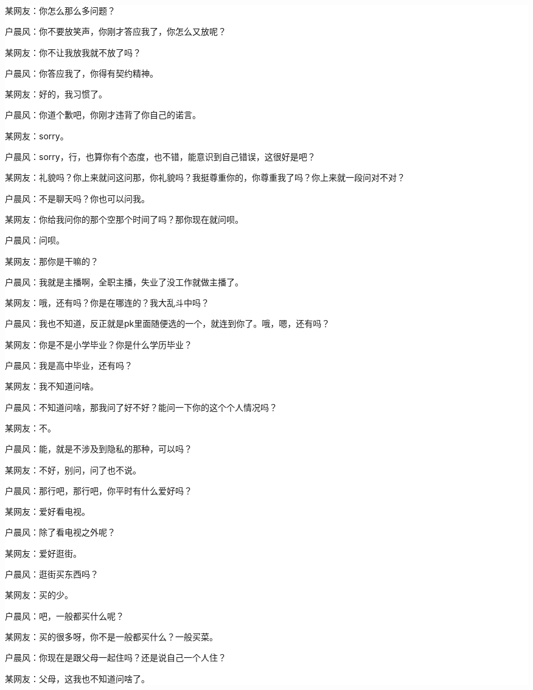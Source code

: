 某网友：你怎么那么多问题？

户晨风：你不要放笑声，你刚才答应我了，你怎么又放呢？

某网友：你不让我放我就不放了吗？

户晨风：你答应我了，你得有契约精神。

某网友：好的，我习惯了。

户晨风：你道个歉吧，你刚才违背了你自己的诺言。

某网友：sorry。

户晨风：sorry，行，也算你有个态度，也不错，能意识到自己错误，这很好是吧？

某网友：礼貌吗？你上来就问这问那，你礼貌吗？我挺尊重你的，你尊重我了吗？你上来就一段问对不对？

户晨风：不是聊天吗？你也可以问我。

某网友：你给我问你的那个空那个时间了吗？那你现在就问呗。

户晨风：问呗。

某网友：那你是干嘛的？

户晨风：我就是主播啊，全职主播，失业了没工作就做主播了。

某网友：哦，还有吗？你是在哪连的？我大乱斗中吗？

户晨风：我也不知道，反正就是pk里面随便选的一个，就连到你了。哦，嗯，还有吗？

某网友：你是不是小学毕业？你是什么学历毕业？

户晨风：我是高中毕业，还有吗？

某网友：我不知道问啥。

户晨风：不知道问啥，那我问了好不好？能问一下你的这个个人情况吗？

某网友：不。

户晨风：能，就是不涉及到隐私的那种，可以吗？

某网友：不好，别问，问了也不说。

户晨风：那行吧，那行吧，你平时有什么爱好吗？

某网友：爱好看电视。

户晨风：除了看电视之外呢？

某网友：爱好逛街。

户晨风：逛街买东西吗？

某网友：买的少。

户晨风：吧，一般都买什么呢？

某网友：买的很多呀，你不是一般都买什么？一般买菜。

户晨风：你现在是跟父母一起住吗？还是说自己一个人住？

某网友：父母，这我也不知道问啥了。
